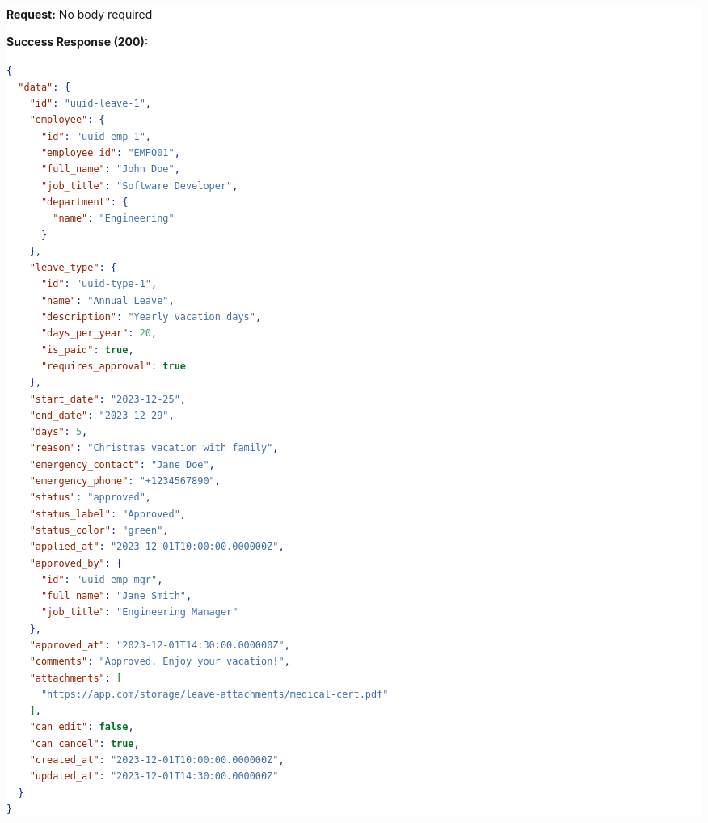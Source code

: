 **Request:** No body required

**Success Response (200):**
```json
{
  "data": {
    "id": "uuid-leave-1",
    "employee": {
      "id": "uuid-emp-1",
      "employee_id": "EMP001",
      "full_name": "John Doe",
      "job_title": "Software Developer",
      "department": {
        "name": "Engineering"
      }
    },
    "leave_type": {
      "id": "uuid-type-1",
      "name": "Annual Leave",
      "description": "Yearly vacation days",
      "days_per_year": 20,
      "is_paid": true,
      "requires_approval": true
    },
    "start_date": "2023-12-25",
    "end_date": "2023-12-29",
    "days": 5,
    "reason": "Christmas vacation with family",
    "emergency_contact": "Jane Doe",
    "emergency_phone": "+1234567890",
    "status": "approved",
    "status_label": "Approved",
    "status_color": "green",
    "applied_at": "2023-12-01T10:00:00.000000Z",
    "approved_by": {
      "id": "uuid-emp-mgr",
      "full_name": "Jane Smith",
      "job_title": "Engineering Manager"
    },
    "approved_at": "2023-12-01T14:30:00.000000Z",
    "comments": "Approved. Enjoy your vacation!",
    "attachments": [
      "https://app.com/storage/leave-attachments/medical-cert.pdf"
    ],
    "can_edit": false,
    "can_cancel": true,
    "created_at": "2023-12-01T10:00:00.000000Z",
    "updated_at": "2023-12-01T14:30:00.000000Z"
  }
}
```
